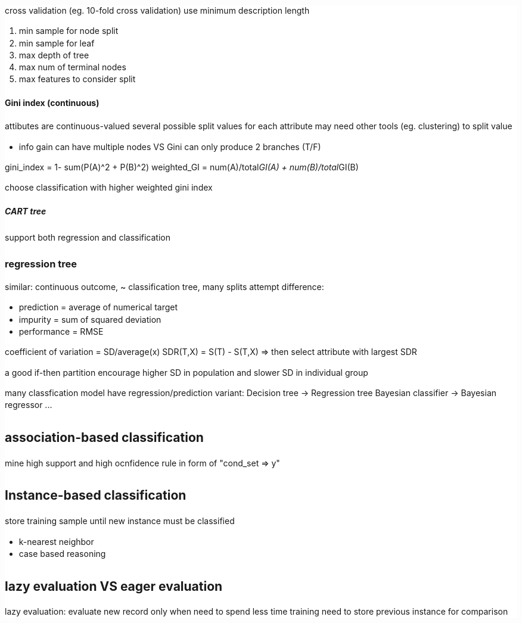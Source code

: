 cross validation (eg. 10-fold cross validation)
use minimum description length
1. min sample for node split
2. min sample for leaf
3. max depth of tree
4. max num of terminal nodes
5. max features to consider split

#### Gini index (continuous)
attibutes are continuous-valued
several possible split values for each attribute
may need other tools (eg. clustering) to split value
- info gain can have multiple nodes VS Gini can only produce 2 branches (T/F)

gini_index = 1- sum(P(A)^2 + P(B)^2)
weighted_GI = num(A)/total*GI(A) + num(B)/total*GI(B)

choose classification with higher weighted gini index

##### CART tree
 support both regression and classification
 

### regression tree
similar: continuous outcome, ~ classification tree, many splits attempt
difference: 
- prediction = average of numerical target
- impurity = sum of squared deviation
- performance = RMSE

coefficient of variation = SD/average(x)
SDR(T,X) = S(T) - S(T,X)
=> then select attribute with largest SDR

a good if-then partition encourage higher SD in population 
  and slower SD in individual group

many classfication model have regression/prediction variant:
Decision tree -> Regression tree
Bayesian classifier -> Bayesian regressor
...

## association-based classification
mine high support and high ocnfidence rule in form of "cond_set => y"

## Instance-based classification
store training sample until new instance must be classified
- k-nearest neighbor
- case based reasoning

## lazy evaluation VS eager evaluation
lazy evaluation: 
evaluate new record only when need to
spend less time training
need to store previous instance for comparison 

